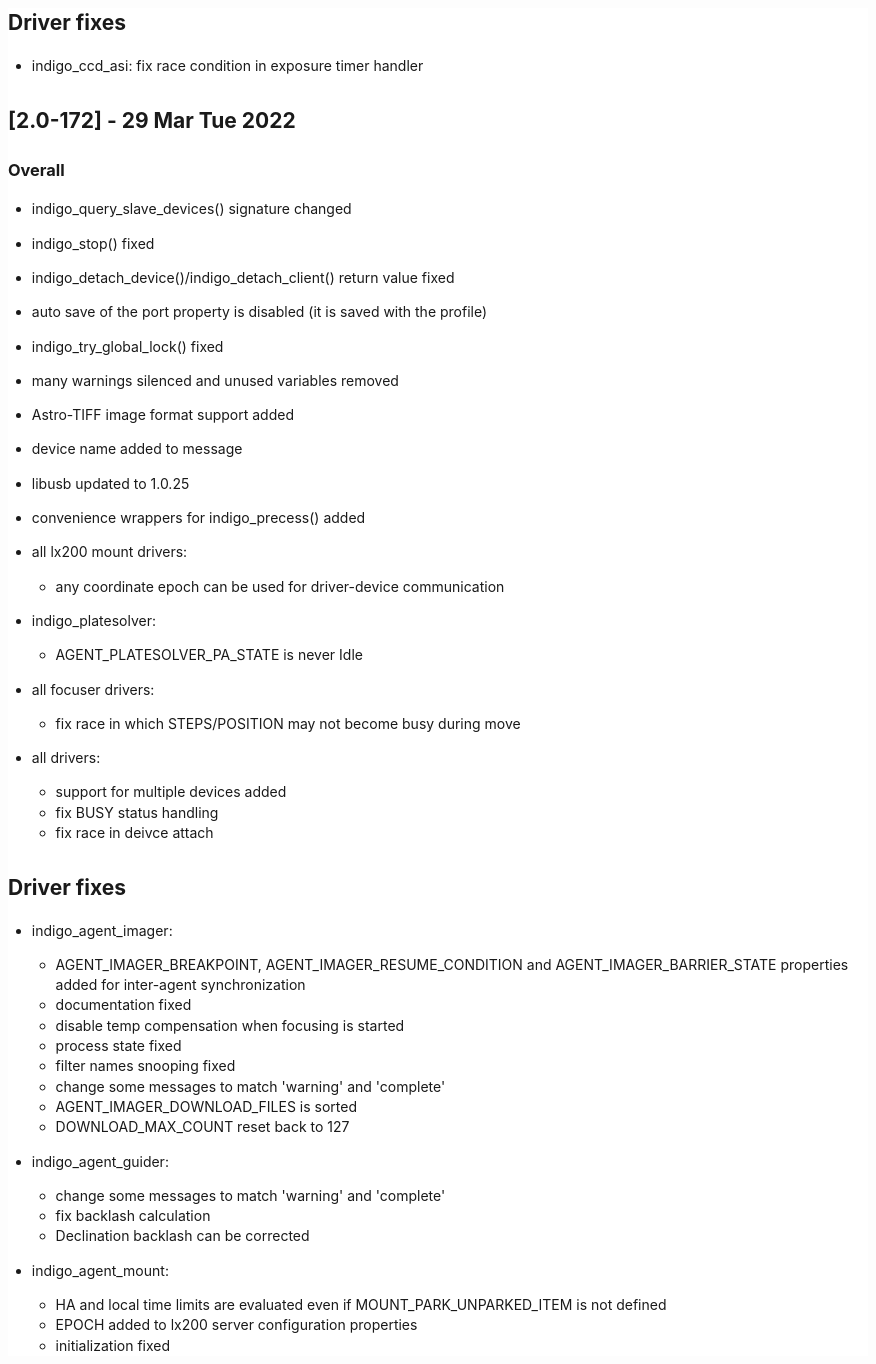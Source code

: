 ## Driver fixes
- indigo_ccd_asi: fix race condition in exposure timer handler

## [2.0-172] - 29 Mar Tue 2022
### Overall
- indigo_query_slave_devices() signature changed
- indigo_stop() fixed
- indigo_detach_device()/indigo_detach_client() return value fixed
- auto save of the port property is disabled (it is saved with the profile)
- indigo_try_global_lock() fixed
- many warnings silenced and unused variables removed
- Astro-TIFF image format support added
- device name added to message
- libusb updated to 1.0.25
- convenience wrappers for indigo_precess() added

- all lx200 mount drivers:
	- any coordinate epoch can be used for driver-device communication

- indigo_platesolver:
	- AGENT_PLATESOLVER_PA_STATE is never Idle

- all focuser drivers:
	- fix race in which STEPS/POSITION may not become busy during move

- all drivers:
	- support for multiple devices added
	- fix BUSY status handling
	- fix race in deivce attach

## Driver fixes
- indigo_agent_imager:
	- AGENT_IMAGER_BREAKPOINT, AGENT_IMAGER_RESUME_CONDITION and AGENT_IMAGER_BARRIER_STATE properties added for inter-agent synchronization
	- documentation fixed
	- disable temp compensation when focusing is started
	- process state fixed
	- filter names snooping fixed
	- change some messages to match 'warning' and 'complete'
	- AGENT_IMAGER_DOWNLOAD_FILES is sorted
	- DOWNLOAD_MAX_COUNT reset back to 127

- indigo_agent_guider:
	- change some messages to match 'warning' and 'complete'
	- fix backlash calculation
	- Declination backlash can be corrected

- indigo_agent_mount:
	- HA and local time limits are evaluated even if MOUNT_PARK_UNPARKED_ITEM is not defined
	- EPOCH added to lx200 server configuration properties
	- initialization fixed
